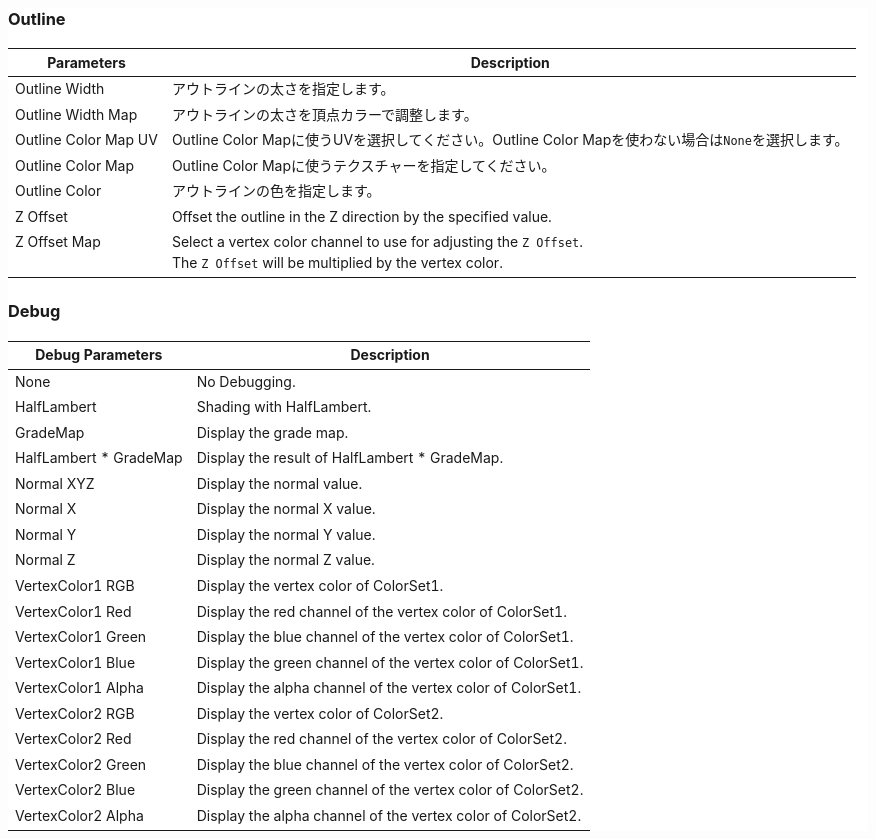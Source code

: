 ### Outline

| Parameters | Description |
| --- | --- |
| Outline Width | アウトラインの太さを指定します。 |
| Outline Width Map | アウトラインの太さを頂点カラーで調整します。|
| Outline Color Map UV | Outline Color Mapに使うUVを選択してください。Outline Color Mapを使わない場合は`None`を選択します。 |
| Outline Color Map | Outline Color Mapに使うテクスチャーを指定してください。 |
| Outline Color | アウトラインの色を指定します。 |
| Z Offset | Offset the outline in the Z direction by the specified value. |
| Z Offset Map | Select a vertex color channel to use for adjusting the `Z Offset`.<br>The `Z Offset` will be multiplied by the vertex color. |

### Debug

| Debug Parameters        | Description                                                 |
| ----------------------- | ----------------------------------------------------------- |
| None                    | No Debugging.                                               |
| HalfLambert             | Shading with HalfLambert.                                   |
| GradeMap                | Display the grade map.                                      |
| HalfLambert \* GradeMap | Display the result of HalfLambert \* GradeMap.              |
| Normal XYZ              | Display the normal value.                                   |
| Normal X                | Display the normal X value.                                 |
| Normal Y                | Display the normal Y value.                                 |
| Normal Z                | Display the normal Z value.                                 |
| VertexColor1 RGB        | Display the vertex color of ColorSet1.                      |
| VertexColor1 Red        | Display the red channel of the vertex color of ColorSet1.   |
| VertexColor1 Green      | Display the blue channel of the vertex color of ColorSet1.  |
| VertexColor1 Blue       | Display the green channel of the vertex color of ColorSet1. |
| VertexColor1 Alpha      | Display the alpha channel of the vertex color of ColorSet1. |
| VertexColor2 RGB        | Display the vertex color of ColorSet2.                      |
| VertexColor2 Red        | Display the red channel of the vertex color of ColorSet2.   |
| VertexColor2 Green      | Display the blue channel of the vertex color of ColorSet2.  |
| VertexColor2 Blue       | Display the green channel of the vertex color of ColorSet2. |
| VertexColor2 Alpha      | Display the alpha channel of the vertex color of ColorSet2. |

